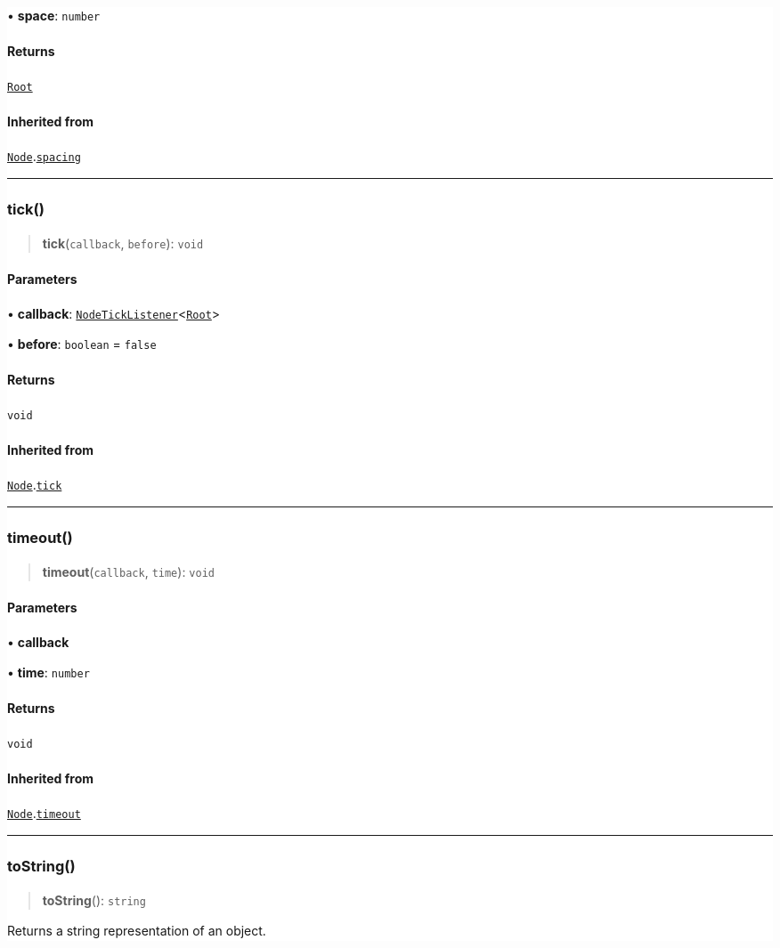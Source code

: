 • **space**: `number`

#### Returns

[`Root`](/api/classes/Root)

#### Inherited from

[`Node`](/api/classes/Node).[`spacing`](/api/classes/Node#spacing)

***

### tick()

> **tick**(`callback`, `before`): `void`

#### Parameters

• **callback**: [`NodeTickListener`](/api/type-aliases/NodeTickListener)\<[`Root`](/api/classes/Root)\>

• **before**: `boolean` = `false`

#### Returns

`void`

#### Inherited from

[`Node`](/api/classes/Node).[`tick`](/api/classes/Node#tick)

***

### timeout()

> **timeout**(`callback`, `time`): `void`

#### Parameters

• **callback**

• **time**: `number`

#### Returns

`void`

#### Inherited from

[`Node`](/api/classes/Node).[`timeout`](/api/classes/Node#timeout)

***

### toString()

> **toString**(): `string`

Returns a string representation of an object.

